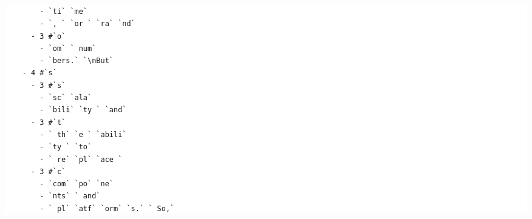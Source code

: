             - `ti` `me`
            - `, ` `or ` `ra` `nd`
          - 3 #`o`
            - `om` ` num`
            - `bers.` `\nBut`
        - 4 #`s`
          - 3 #`s`
            - `sc` `ala`
            - `bili` `ty ` `and`
          - 3 #`t`
            - ` th` `e ` `abili`
            - `ty ` `to`
            - ` re` `pl` `ace `
          - 3 #`c`
            - `com` `po` `ne`
            - `nts` ` and`
            - ` pl` `atf` `orm` `s.` ` So,`


